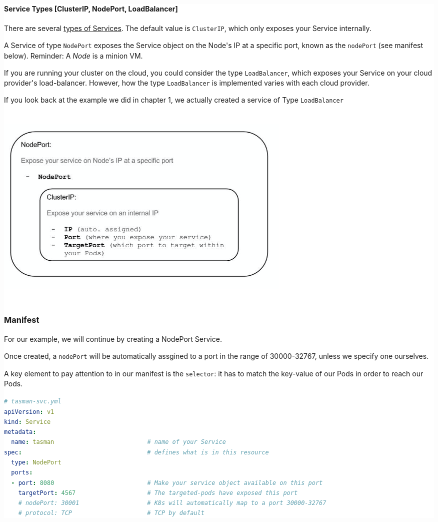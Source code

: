 #### Service Types [ClusterIP, NodePort, LoadBalancer]
There are several [types of Services](https://kubernetes.io/docs/concepts/services-networking/service/#publishing-services---service-types). The default value is `ClusterIP`, which only exposes your Service internally.

A Service of type `NodePort` exposes the Service object on the Node's IP at a specific port, known as the `nodePort` (see manifest below). Reminder: A *Node* is a minion VM.

If you are running your cluster on the cloud, you could consider the type `LoadBalancer`, which exposes your Service on your cloud provider's load-balancer. However, how the type `LoadBalancer` is implemented varies with each cloud provider.

If you look back at the example we did in chapter 1, we actually created a service of Type `LoadBalancer`

<img src="images/k8s-service-types.png" width="550" height="375"/>

### Manifest ###

For our example, we will continue by creating a NodePort Service.

Once created, a `nodePort` will be automatically assgined to a port in the range of 30000-32767, unless we specify one ourselves.

A key element to pay attention to in our manifest is the `selector`: it has to match the key-value of our Pods in order to reach our Pods.

```yml
# tasman-svc.yml
apiVersion: v1
kind: Service
metadata:
  name: tasman                          # name of your Service
spec:                                   # defines what is in this resource
  type: NodePort
  ports:
  - port: 8080                          # Make your service object available on this port
    targetPort: 4567                    # The targeted-pods have exposed this port
    # nodePort: 30001                   # K8s will automatically map to a port 30000-32767
    # protocol: TCP                     # TCP by default
```